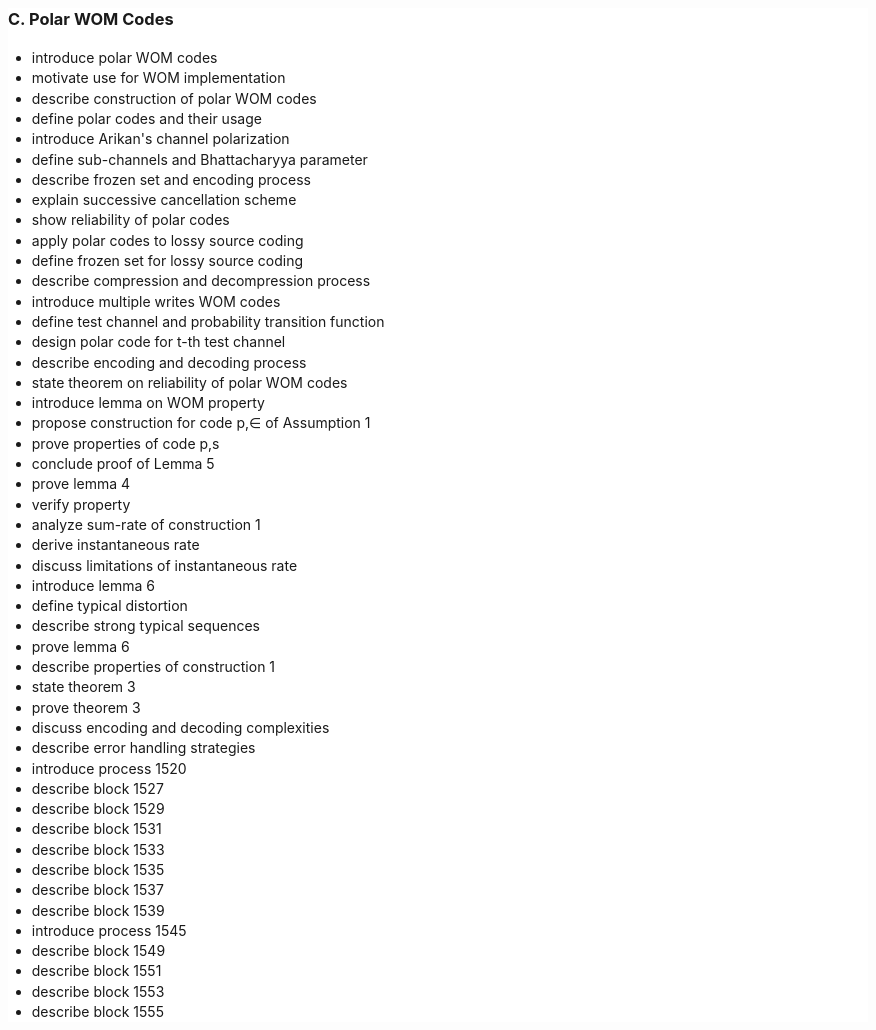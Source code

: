 ### C. Polar WOM Codes

- introduce polar WOM codes
- motivate use for WOM implementation
- describe construction of polar WOM codes
- define polar codes and their usage
- introduce Arikan's channel polarization
- define sub-channels and Bhattacharyya parameter
- describe frozen set and encoding process
- explain successive cancellation scheme
- show reliability of polar codes
- apply polar codes to lossy source coding
- define frozen set for lossy source coding
- describe compression and decompression process
- introduce multiple writes WOM codes
- define test channel and probability transition function
- design polar code for t-th test channel
- describe encoding and decoding process
- state theorem on reliability of polar WOM codes
- introduce lemma on WOM property
- propose construction for code p,∈ of Assumption 1
- prove properties of code p,s
- conclude proof of Lemma 5
- prove lemma 4
- verify property
- analyze sum-rate of construction 1
- derive instantaneous rate
- discuss limitations of instantaneous rate
- introduce lemma 6
- define typical distortion
- describe strong typical sequences
- prove lemma 6
- describe properties of construction 1
- state theorem 3
- prove theorem 3
- discuss encoding and decoding complexities
- describe error handling strategies
- introduce process 1520
- describe block 1527
- describe block 1529
- describe block 1531
- describe block 1533
- describe block 1535
- describe block 1537
- describe block 1539
- introduce process 1545
- describe block 1549
- describe block 1551
- describe block 1553
- describe block 1555

